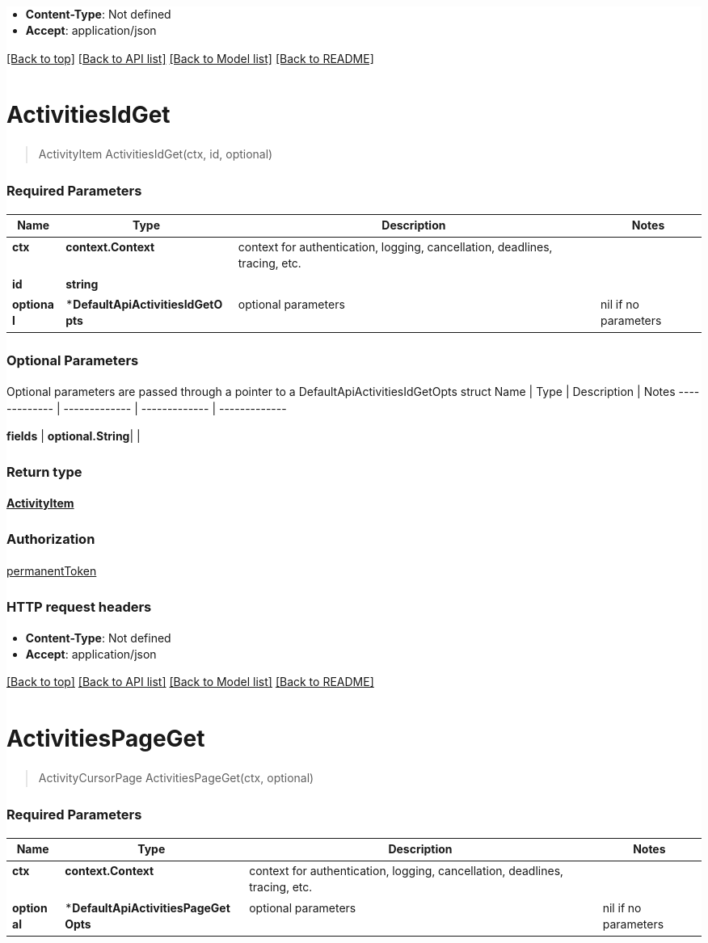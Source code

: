  - **Content-Type**: Not defined
 - **Accept**: application/json

[[Back to top]](#) [[Back to API list]](../README.md#documentation-for-api-endpoints) [[Back to Model list]](../README.md#documentation-for-models) [[Back to README]](../README.md)

# **ActivitiesIdGet**
> ActivityItem ActivitiesIdGet(ctx, id, optional)


### Required Parameters

Name | Type | Description  | Notes
------------- | ------------- | ------------- | -------------
 **ctx** | **context.Context** | context for authentication, logging, cancellation, deadlines, tracing, etc.
  **id** | **string**|  | 
 **optional** | ***DefaultApiActivitiesIdGetOpts** | optional parameters | nil if no parameters

### Optional Parameters
Optional parameters are passed through a pointer to a DefaultApiActivitiesIdGetOpts struct
Name | Type | Description  | Notes
------------- | ------------- | ------------- | -------------

 **fields** | **optional.String**|  | 

### Return type

[**ActivityItem**](ActivityItem.md)

### Authorization

[permanentToken](../README.md#permanentToken)

### HTTP request headers

 - **Content-Type**: Not defined
 - **Accept**: application/json

[[Back to top]](#) [[Back to API list]](../README.md#documentation-for-api-endpoints) [[Back to Model list]](../README.md#documentation-for-models) [[Back to README]](../README.md)

# **ActivitiesPageGet**
> ActivityCursorPage ActivitiesPageGet(ctx, optional)


### Required Parameters

Name | Type | Description  | Notes
------------- | ------------- | ------------- | -------------
 **ctx** | **context.Context** | context for authentication, logging, cancellation, deadlines, tracing, etc.
 **optional** | ***DefaultApiActivitiesPageGetOpts** | optional parameters | nil if no parameters
